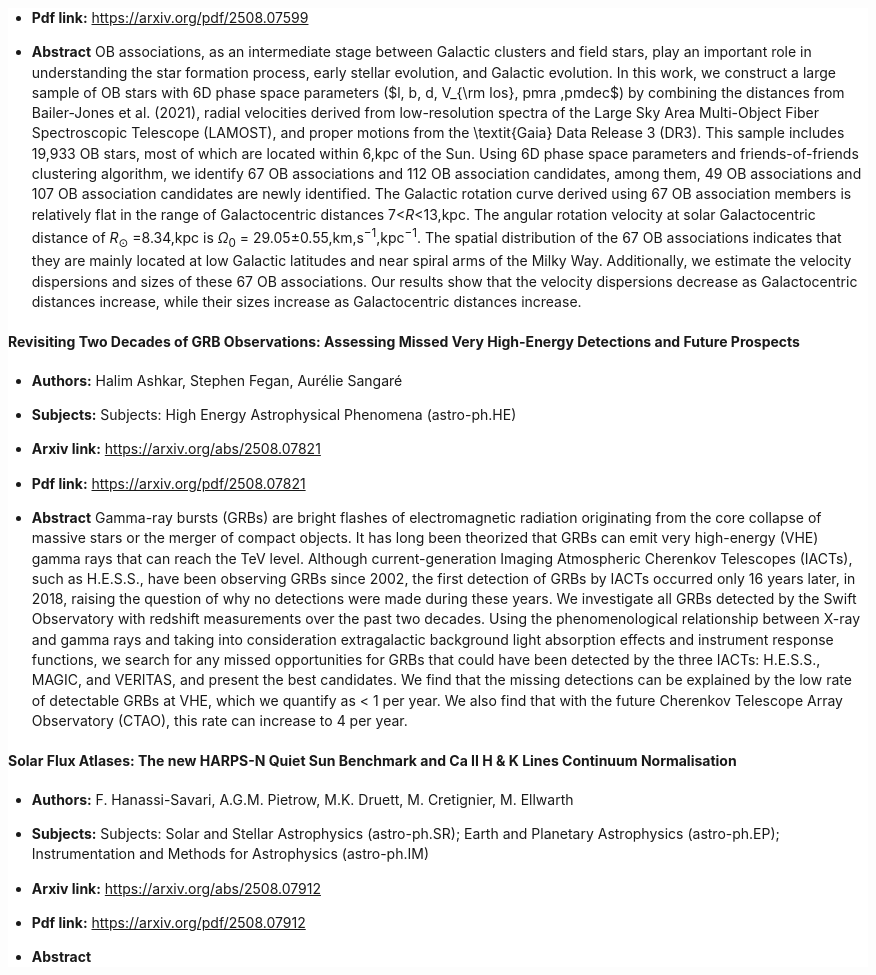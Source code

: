  - **Pdf link:** https://arxiv.org/pdf/2508.07599

 - **Abstract**
 OB associations, as an intermediate stage between Galactic clusters and field stars, play an important role in understanding the star formation process, early stellar evolution, and Galactic evolution. In this work, we construct a large sample of OB stars with 6D phase space parameters ($l, b, d, V_{\rm los}, pmra ,pmdec$) by combining the distances from Bailer-Jones et al. (2021), radial velocities derived from low-resolution spectra of the Large Sky Area Multi-Object Fiber Spectroscopic Telescope (LAMOST), and proper motions from the \textit{Gaia} Data Release 3 (DR3). This sample includes 19,933 OB stars, most of which are located within 6\,kpc of the Sun. Using 6D phase space parameters and friends-of-friends clustering algorithm, we identify 67 OB associations and 112 OB association candidates, among them, 49 OB associations and 107 OB association candidates are newly identified. The Galactic rotation curve derived using 67 OB association members is relatively flat in the range of Galactocentric distances 7$<$$R$$<$13\,kpc. The angular rotation velocity at solar Galactocentric distance of $R_\odot$ =8.34\,kpc is $\Omega_0$ = 29.05$\pm$0.55\,km\,s$^{-1}$\,kpc$^{-1}$. The spatial distribution of the 67 OB associations indicates that they are mainly located at low Galactic latitudes and near spiral arms of the Milky Way. Additionally, we estimate the velocity dispersions and sizes of these 67 OB associations. Our results show that the velocity dispersions decrease as Galactocentric distances increase, while their sizes increase as Galactocentric distances increase.
#### Revisiting Two Decades of GRB Observations: Assessing Missed Very High-Energy Detections and Future Prospects
 - **Authors:** Halim Ashkar, Stephen Fegan, Aurélie Sangaré
 - **Subjects:** Subjects:
High Energy Astrophysical Phenomena (astro-ph.HE)
 - **Arxiv link:** https://arxiv.org/abs/2508.07821

 - **Pdf link:** https://arxiv.org/pdf/2508.07821

 - **Abstract**
 Gamma-ray bursts (GRBs) are bright flashes of electromagnetic radiation originating from the core collapse of massive stars or the merger of compact objects. It has long been theorized that GRBs can emit very high-energy (VHE) gamma rays that can reach the TeV level. Although current-generation Imaging Atmospheric Cherenkov Telescopes (IACTs), such as H.E.S.S., have been observing GRBs since 2002, the first detection of GRBs by IACTs occurred only 16 years later, in 2018, raising the question of why no detections were made during these years. We investigate all GRBs detected by the Swift Observatory with redshift measurements over the past two decades. Using the phenomenological relationship between X-ray and gamma rays and taking into consideration extragalactic background light absorption effects and instrument response functions, we search for any missed opportunities for GRBs that could have been detected by the three IACTs: H.E.S.S., MAGIC, and VERITAS, and present the best candidates. We find that the missing detections can be explained by the low rate of detectable GRBs at VHE, which we quantify as < 1 per year. We also find that with the future Cherenkov Telescope Array Observatory (CTAO), this rate can increase to 4 per year.
#### Solar Flux Atlases: The new HARPS-N Quiet Sun Benchmark and Ca II H & K Lines Continuum Normalisation
 - **Authors:** F. Hanassi-Savari, A.G.M. Pietrow, M.K. Druett, M. Cretignier, M. Ellwarth
 - **Subjects:** Subjects:
Solar and Stellar Astrophysics (astro-ph.SR); Earth and Planetary Astrophysics (astro-ph.EP); Instrumentation and Methods for Astrophysics (astro-ph.IM)
 - **Arxiv link:** https://arxiv.org/abs/2508.07912

 - **Pdf link:** https://arxiv.org/pdf/2508.07912

 - **Abstract**